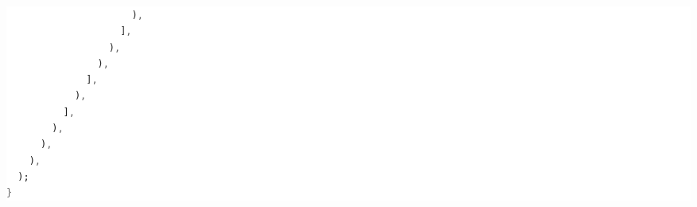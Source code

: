 ```dart
                      ),
                    ],
                  ),
                ),
              ],
            ),
          ],
        ),
      ),
    ),
  );
}
```
  